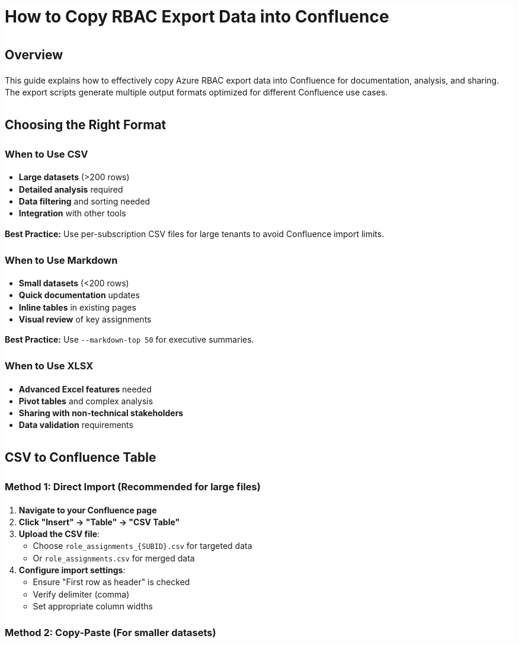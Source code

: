 # How to Copy RBAC Export Data into Confluence

## Overview

This guide explains how to effectively copy Azure RBAC export data into Confluence for documentation, analysis, and sharing. The export scripts generate multiple output formats optimized for different Confluence use cases.

## Choosing the Right Format

### When to Use CSV
- **Large datasets** (>200 rows)
- **Detailed analysis** required
- **Data filtering** and sorting needed
- **Integration** with other tools

**Best Practice:** Use per-subscription CSV files for large tenants to avoid Confluence import limits.

### When to Use Markdown
- **Small datasets** (<200 rows)
- **Quick documentation** updates
- **Inline tables** in existing pages
- **Visual review** of key assignments

**Best Practice:** Use `--markdown-top 50` for executive summaries.

### When to Use XLSX
- **Advanced Excel features** needed
- **Pivot tables** and complex analysis
- **Sharing with non-technical stakeholders**
- **Data validation** requirements

## CSV to Confluence Table

### Method 1: Direct Import (Recommended for large files)

1. **Navigate to your Confluence page**
2. **Click "Insert" → "Table" → "CSV Table"**
3. **Upload the CSV file**:
   - Choose `role_assignments_{SUBID}.csv` for targeted data
   - Or `role_assignments.csv` for merged data
4. **Configure import settings**:
   - Ensure "First row as header" is checked
   - Verify delimiter (comma)
   - Set appropriate column widths

### Method 2: Copy-Paste (For smaller datasets)
